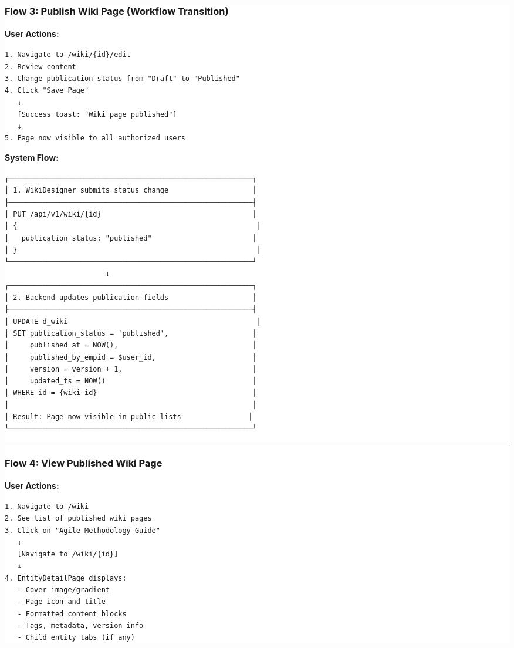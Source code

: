 
### Flow 3: Publish Wiki Page (Workflow Transition)

**User Actions:**
```
1. Navigate to /wiki/{id}/edit
2. Review content
3. Change publication status from "Draft" to "Published"
4. Click "Save Page"
   ↓
   [Success toast: "Wiki page published"]
   ↓
5. Page now visible to all authorized users
```

**System Flow:**
```
┌──────────────────────────────────────────────────────────┐
│ 1. WikiDesigner submits status change                    │
├──────────────────────────────────────────────────────────┤
│ PUT /api/v1/wiki/{id}                                    │
│ {                                                         │
│   publication_status: "published"                        │
│ }                                                         │
└──────────────────────────────────────────────────────────┘
                        ↓
┌──────────────────────────────────────────────────────────┐
│ 2. Backend updates publication fields                    │
├──────────────────────────────────────────────────────────┤
│ UPDATE d_wiki                                             │
│ SET publication_status = 'published',                    │
│     published_at = NOW(),                                │
│     published_by_empid = $user_id,                       │
│     version = version + 1,                               │
│     updated_ts = NOW()                                   │
│ WHERE id = {wiki-id}                                     │
│                                                          │
│ Result: Page now visible in public lists                │
└──────────────────────────────────────────────────────────┘
```

---

### Flow 4: View Published Wiki Page

**User Actions:**
```
1. Navigate to /wiki
2. See list of published wiki pages
3. Click on "Agile Methodology Guide"
   ↓
   [Navigate to /wiki/{id}]
   ↓
4. EntityDetailPage displays:
   - Cover image/gradient
   - Page icon and title
   - Formatted content blocks
   - Tags, metadata, version info
   - Child entity tabs (if any)
```
